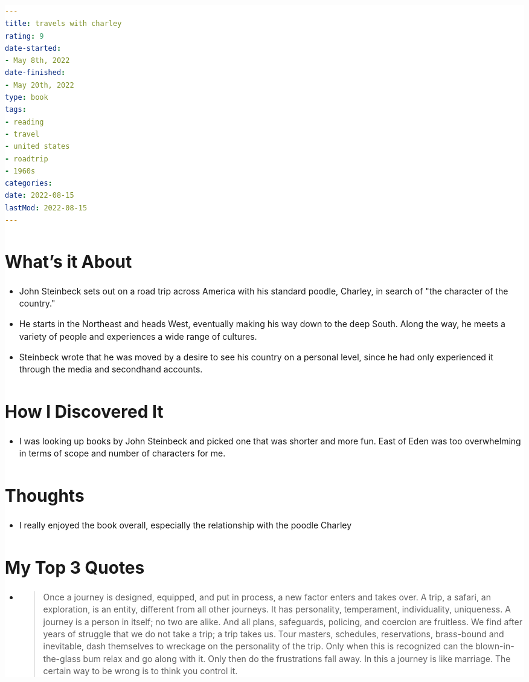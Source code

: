 ```yaml
---
title: travels with charley
rating: 9
date-started:
- May 8th, 2022
date-finished:
- May 20th, 2022
type: book
tags:
- reading
- travel
- united states
- roadtrip
- 1960s
categories:
date: 2022-08-15
lastMod: 2022-08-15
---
```

# What’s it About

  + John Steinbeck sets out on a road trip across America with his standard poodle, Charley, in search of "the character of the country."

  + He starts in the Northeast and heads West, eventually making his way down to the deep South. Along the way, he meets a variety of people and experiences a wide range of cultures.

  + Steinbeck wrote that he was moved by a desire to see his country on a personal level, since he had only experienced it through the media and secondhand accounts.

# How I Discovered It

  + I was looking up books by John Steinbeck and picked one that was shorter and more fun. East of Eden was too overwhelming in terms of scope and number of characters for me.

# Thoughts

  + I really enjoyed the book overall, especially the relationship with the poodle Charley

# My Top 3 Quotes

  + > Once a journey is designed, equipped, and put in process, a new factor enters and takes over. A trip, a safari, an exploration, is an entity, different from all other journeys. It has personality, temperament, individuality, uniqueness. A journey is a person in itself; no two are alike. And all plans, safeguards, policing, and coercion are fruitless. We find after years of struggle that we do not take a trip; a trip takes us. Tour masters, schedules, reservations, brass-bound and inevitable, dash themselves to wreckage on the personality of the trip. Only when this is recognized can the blown-in-the-glass bum relax and go along with it. Only then do the frustrations fall away. In this a journey is like marriage. The certain way to be wrong is to think you control it.

